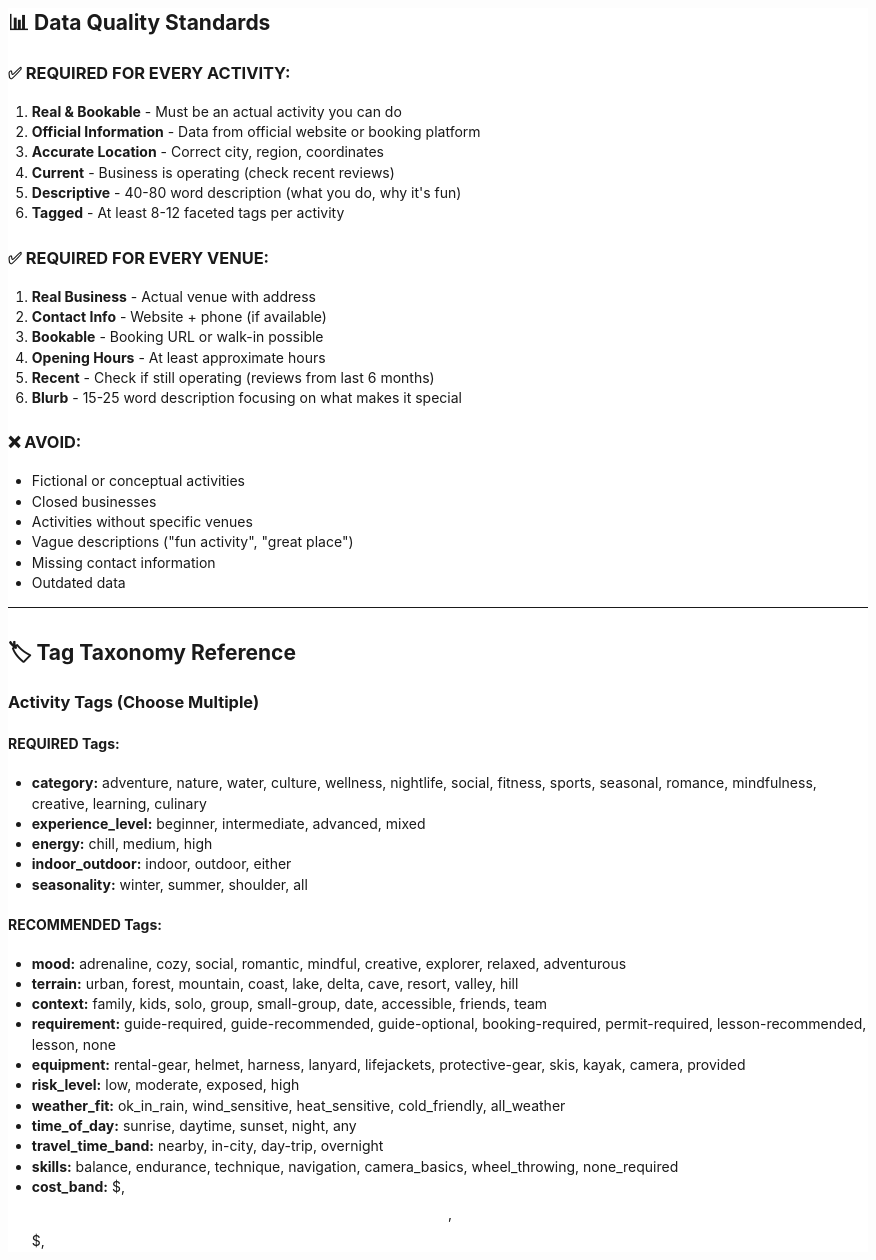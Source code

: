 
## 📊 **Data Quality Standards**

### **✅ REQUIRED FOR EVERY ACTIVITY:**
1. **Real & Bookable** - Must be an actual activity you can do
2. **Official Information** - Data from official website or booking platform
3. **Accurate Location** - Correct city, region, coordinates
4. **Current** - Business is operating (check recent reviews)
5. **Descriptive** - 40-80 word description (what you do, why it's fun)
6. **Tagged** - At least 8-12 faceted tags per activity

### **✅ REQUIRED FOR EVERY VENUE:**
1. **Real Business** - Actual venue with address
2. **Contact Info** - Website + phone (if available)
3. **Bookable** - Booking URL or walk-in possible
4. **Opening Hours** - At least approximate hours
5. **Recent** - Check if still operating (reviews from last 6 months)
6. **Blurb** - 15-25 word description focusing on what makes it special

### **❌ AVOID:**
- Fictional or conceptual activities
- Closed businesses
- Activities without specific venues
- Vague descriptions ("fun activity", "great place")
- Missing contact information
- Outdated data

---

## 🏷️ **Tag Taxonomy Reference**

### **Activity Tags (Choose Multiple)**

#### **REQUIRED Tags:**
- **category:** adventure, nature, water, culture, wellness, nightlife, social, fitness, sports, seasonal, romance, mindfulness, creative, learning, culinary
- **experience_level:** beginner, intermediate, advanced, mixed
- **energy:** chill, medium, high
- **indoor_outdoor:** indoor, outdoor, either
- **seasonality:** winter, summer, shoulder, all

#### **RECOMMENDED Tags:**
- **mood:** adrenaline, cozy, social, romantic, mindful, creative, explorer, relaxed, adventurous
- **terrain:** urban, forest, mountain, coast, lake, delta, cave, resort, valley, hill
- **context:** family, kids, solo, group, small-group, date, accessible, friends, team
- **requirement:** guide-required, guide-recommended, guide-optional, booking-required, permit-required, lesson-recommended, lesson, none
- **equipment:** rental-gear, helmet, harness, lanyard, lifejackets, protective-gear, skis, kayak, camera, provided
- **risk_level:** low, moderate, exposed, high
- **weather_fit:** ok_in_rain, wind_sensitive, heat_sensitive, cold_friendly, all_weather
- **time_of_day:** sunrise, daytime, sunset, night, any
- **travel_time_band:** nearby, in-city, day-trip, overnight
- **skills:** balance, endurance, technique, navigation, camera_basics, wheel_throwing, none_required
- **cost_band:** $, $$, $$$, $$$$
